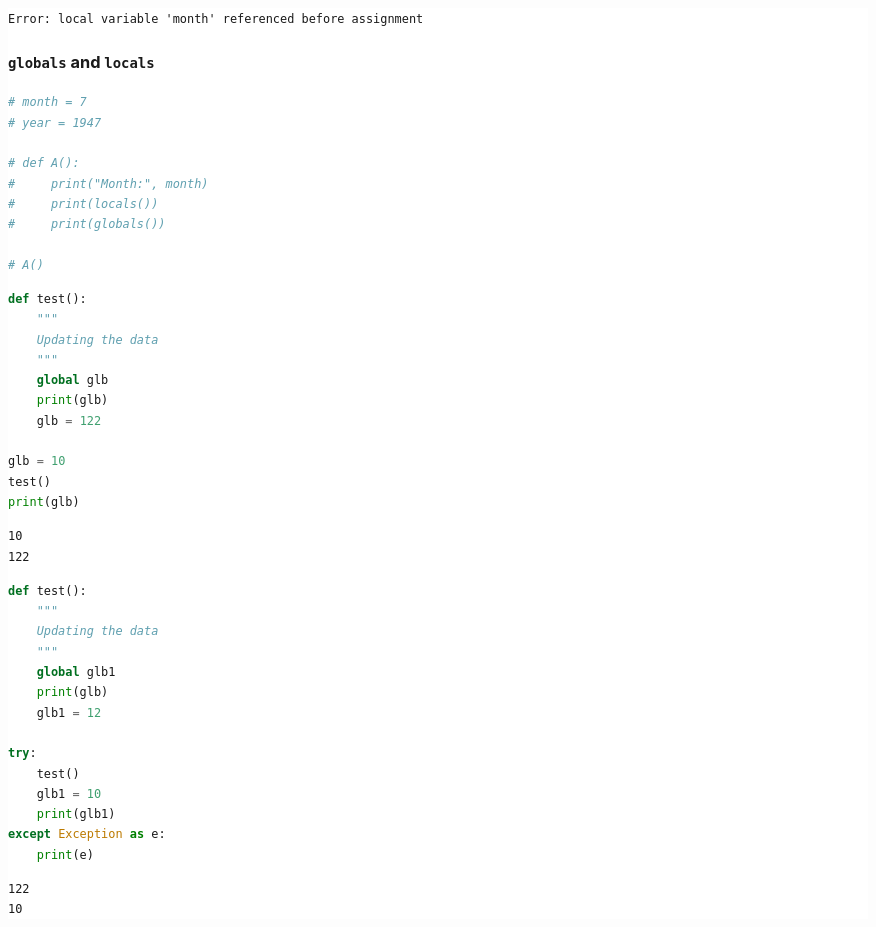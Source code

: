     Error: local variable 'month' referenced before assignment


### `globals` and `locals`


```python
# month = 7 
# year = 1947

# def A():
#     print("Month:", month)
#     print(locals())
#     print(globals())

# A()
```


```python
def test():
    """
    Updating the data
    """
    global glb
    print(glb)
    glb = 122

glb = 10    
test()
print(glb)
```

    10
    122



```python
def test():
    """
    Updating the data
    """
    global glb1
    print(glb)
    glb1 = 12

try:
    test()
    glb1 = 10
    print(glb1)
except Exception as e:
    print(e)
```

    122
    10
